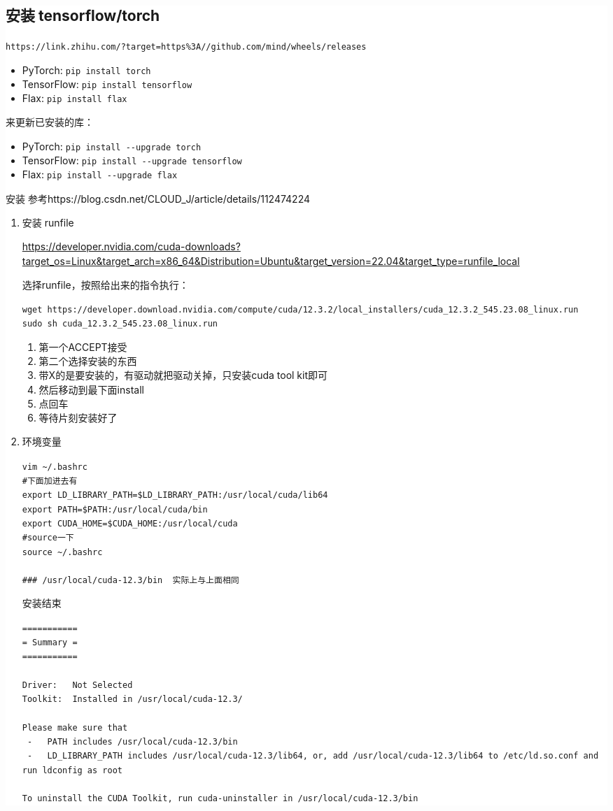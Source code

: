 ## 安装 tensorflow/torch

```bash
https://link.zhihu.com/?target=https%3A//github.com/mind/wheels/releases
```

- PyTorch: `pip install torch`
- TensorFlow: `pip install tensorflow`
- Flax: `pip install flax`

来更新已安装的库：

- PyTorch: `pip install --upgrade torch`
- TensorFlow: `pip install --upgrade tensorflow`
- Flax: `pip install --upgrade flax`

安装 参考https://blog.csdn.net/CLOUD_J/article/details/112474224

1. 安装 runfile

   https://developer.nvidia.com/cuda-downloads?target_os=Linux&target_arch=x86_64&Distribution=Ubuntu&target_version=22.04&target_type=runfile_local

   选择runfile，按照给出来的指令执行：

   ```
   wget https://developer.download.nvidia.com/compute/cuda/12.3.2/local_installers/cuda_12.3.2_545.23.08_linux.run
   sudo sh cuda_12.3.2_545.23.08_linux.run
   ```

   1. 第一个ACCEPT接受
   2. 第二个选择安装的东西
   3. 带X的是要安装的，有驱动就把驱动关掉，只安装cuda tool kit即可
   4. 然后移动到最下面install
   5. 点回车
   6. 等待片刻安装好了

2. 环境变量

   ```
   vim ~/.bashrc
   #下面加进去有
   export LD_LIBRARY_PATH=$LD_LIBRARY_PATH:/usr/local/cuda/lib64
   export PATH=$PATH:/usr/local/cuda/bin
   export CUDA_HOME=$CUDA_HOME:/usr/local/cuda
   #source一下
   source ~/.bashrc
   
   ### /usr/local/cuda-12.3/bin  实际上与上面相同
   
   ```

   安装结束

   ```
   ===========
   = Summary =
   ===========
   
   Driver:   Not Selected
   Toolkit:  Installed in /usr/local/cuda-12.3/
   
   Please make sure that
    -   PATH includes /usr/local/cuda-12.3/bin
    -   LD_LIBRARY_PATH includes /usr/local/cuda-12.3/lib64, or, add /usr/local/cuda-12.3/lib64 to /etc/ld.so.conf and run ldconfig as root
   
   To uninstall the CUDA Toolkit, run cuda-uninstaller in /usr/local/cuda-12.3/bin
   ```